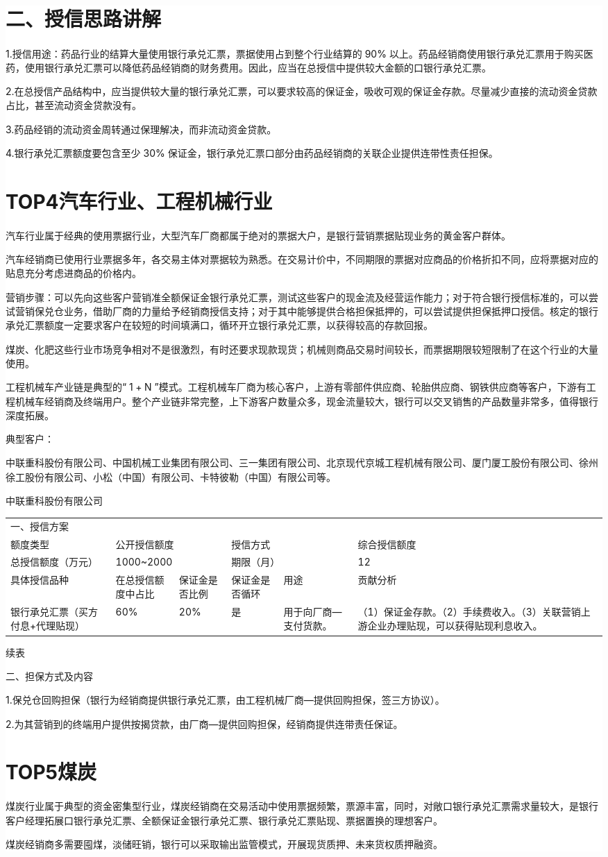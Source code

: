 # 二、授信思路讲解

1.授信用途：药品行业的结算大量使用银行承兑汇票，票据使用占到整个行业结算的 $90 \%$ 以上。药品经销商使用银行承兑汇票用于购买医药，使用银行承兑汇票可以降低药品经销商的财务费用。因此，应当在总授信中提供较大金额的口银行承兑汇票。

2.在总授信产品结构中，应当提供较大量的银行承兑汇票，可以要求较高的保证金，吸收可观的保证金存款。尽量减少直接的流动资金贷款占比，甚至流动资金贷款没有。

3.药品经销的流动资金周转通过保理解决，而非流动资金贷款。

4.银行承兑汇票额度要包含至少 $30 \%$ 保证金，银行承兑汇票口部分由药品经销商的关联企业提供连带性责任担保。

# TOP4汽车行业、工程机械行业

汽车行业属于经典的使用票据行业，大型汽车厂商都属于绝对的票据大户，是银行营销票据贴现业务的黄金客户群体。

汽车经销商已使用行业票据多年，各交易主体对票据较为熟悉。在交易计价中，不同期限的票据对应商品的价格折扣不同，应将票据对应的贴息充分考虑进商品的价格内。

营销步骤：可以先向这些客户营销准全额保证金银行承兑汇票，测试这些客户的现金流及经营运作能力；对于符合银行授信标准的，可以尝试营销保兑仓业务，借助厂商的力量给予经销商授信支持；对于其中能够提供合格担保抵押的，可以尝试提供担保抵押口授信。核定的银行承兑汇票额度一定要求客户在较短的时间填满口，循环开立银行承兑汇票，以获得较高的存款回报。

煤炭、化肥这些行业市场竞争相对不是很激烈，有时还要求现款现货；机械则商品交易时间较长，而票据期限较短限制了在这个行业的大量使用。

工程机械车产业链是典型的“ $1 + \mathrm { N }$ ”模式。工程机械车厂商为核心客户，上游有零部件供应商、轮胎供应商、钢铁供应商等客户，下游有工程机械车经销商及终端用户。整个产业链非常完整，上下游客户数量众多，现金流量较大，银行可以交叉销售的产品数量非常多，值得银行深度拓展。

典型客户：

中联重科股份有限公司、中国机械工业集团有限公司、三一集团有限公司、北京现代京城工程机械有限公司、厦门厦工股份有限公司、徐州徐工股份有限公司、小松（中国）有限公司、卡特彼勒（中国）有限公司等。

中联重科股份有限公司  

<table><tr><td rowspan=1 colspan=6>一、授信方案</td></tr><tr><td rowspan=1 colspan=1>额度类型</td><td rowspan=1 colspan=2>公开授信额度</td><td rowspan=1 colspan=2>授信方式</td><td rowspan=1 colspan=1>综合授信额度</td></tr><tr><td rowspan=1 colspan=1>总授信额度（万元）</td><td rowspan=1 colspan=2>1000~2000</td><td rowspan=1 colspan=2>期限（月）</td><td rowspan=1 colspan=1>12</td></tr><tr><td rowspan=1 colspan=1>具体授信品种</td><td rowspan=1 colspan=1>在总授信额度中占比</td><td rowspan=1 colspan=1>保证金是否比例</td><td rowspan=1 colspan=1>保证金是否循环</td><td rowspan=1 colspan=1>用途</td><td rowspan=1 colspan=1>贡献分析</td></tr><tr><td rowspan=1 colspan=1>银行承兑汇票（买方付息+代理贴现）</td><td rowspan=1 colspan=1>60%</td><td rowspan=1 colspan=1>20%</td><td rowspan=1 colspan=1>是</td><td rowspan=1 colspan=1>用于向厂商—支付货款。</td><td rowspan=1 colspan=1>（1）保证金存款。（2）手续费收入。（3）关联营销上游企业办理贴现，可以获得贴现利息收入。</td></tr></table>

续表

二、担保方式及内容

1.保兑仓回购担保（银行为经销商提供银行承兑汇票，由工程机械厂商—提供回购担保，签三方协议）。

2.为其营销到的终端用户提供按揭贷款，由厂商—提供回购担保，经销商提供连带责任保证。

# TOP5煤炭

煤炭行业属于典型的资金密集型行业，煤炭经销商在交易活动中使用票据频繁，票源丰富，同时，对敞口银行承兑汇票需求量较大，是银行客户经理拓展口银行承兑汇票、全额保证金银行承兑汇票、银行承兑汇票贴现、票据置换的理想客户。

煤炭经销商多需要囤煤，淡储旺销，银行可以采取输出监管模式，开展现货质押、未来货权质押融资。
